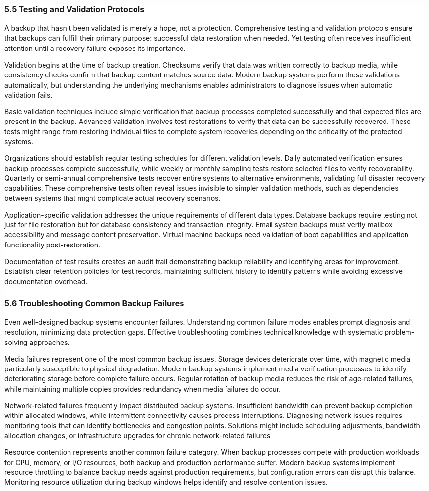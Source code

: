 ### 5.5 Testing and Validation Protocols

A backup that hasn't been validated is merely a hope, not a protection. Comprehensive testing and validation protocols ensure that backups can fulfill their primary purpose: successful data restoration when needed. Yet testing often receives insufficient attention until a recovery failure exposes its importance.

Validation begins at the time of backup creation. Checksums verify that data was written correctly to backup media, while consistency checks confirm that backup content matches source data. Modern backup systems perform these validations automatically, but understanding the underlying mechanisms enables administrators to diagnose issues when automatic validation fails.

Basic validation techniques include simple verification that backup processes completed successfully and that expected files are present in the backup. Advanced validation involves test restorations to verify that data can be successfully recovered. These tests might range from restoring individual files to complete system recoveries depending on the criticality of the protected systems.

Organizations should establish regular testing schedules for different validation levels. Daily automated verification ensures backup processes complete successfully, while weekly or monthly sampling tests restore selected files to verify recoverability. Quarterly or semi-annual comprehensive tests recover entire systems to alternative environments, validating full disaster recovery capabilities. These comprehensive tests often reveal issues invisible to simpler validation methods, such as dependencies between systems that might complicate actual recovery scenarios.

Application-specific validation addresses the unique requirements of different data types. Database backups require testing not just for file restoration but for database consistency and transaction integrity. Email system backups must verify mailbox accessibility and message content preservation. Virtual machine backups need validation of boot capabilities and application functionality post-restoration.

Documentation of test results creates an audit trail demonstrating backup reliability and identifying areas for improvement. Establish clear retention policies for test records, maintaining sufficient history to identify patterns while avoiding excessive documentation overhead.

### 5.6 Troubleshooting Common Backup Failures

Even well-designed backup systems encounter failures. Understanding common failure modes enables prompt diagnosis and resolution, minimizing data protection gaps. Effective troubleshooting combines technical knowledge with systematic problem-solving approaches.

Media failures represent one of the most common backup issues. Storage devices deteriorate over time, with magnetic media particularly susceptible to physical degradation. Modern backup systems implement media verification processes to identify deteriorating storage before complete failure occurs. Regular rotation of backup media reduces the risk of age-related failures, while maintaining multiple copies provides redundancy when media failures do occur.

Network-related failures frequently impact distributed backup systems. Insufficient bandwidth can prevent backup completion within allocated windows, while intermittent connectivity causes process interruptions. Diagnosing network issues requires monitoring tools that can identify bottlenecks and congestion points. Solutions might include scheduling adjustments, bandwidth allocation changes, or infrastructure upgrades for chronic network-related failures.

Resource contention represents another common failure category. When backup processes compete with production workloads for CPU, memory, or I/O resources, both backup and production performance suffer. Modern backup systems implement resource throttling to balance backup needs against production requirements, but configuration errors can disrupt this balance. Monitoring resource utilization during backup windows helps identify and resolve contention issues.
